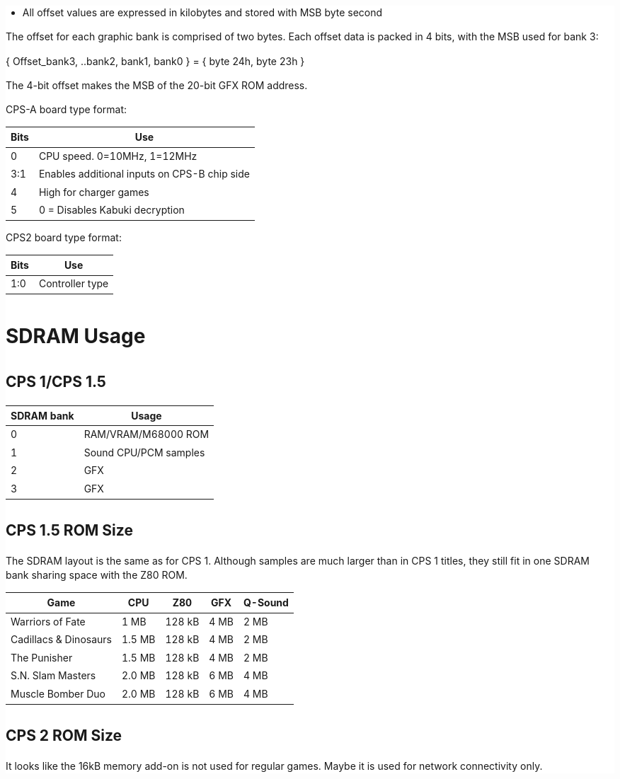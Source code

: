 * All offset values are expressed in kilobytes and stored with MSB byte second

The offset for each graphic bank is comprised of two bytes. Each offset data is packed in 4 bits, with the MSB used for bank 3:

{ Offset_bank3, ..bank2, bank1, bank0 } = { byte 24h, byte 23h }

The 4-bit offset makes the MSB of the 20-bit GFX ROM address.

CPS-A board type format:

Bits   |  Use
-------|----------------------------
0      | CPU speed. 0=10MHz, 1=12MHz
3:1    | Enables additional inputs on CPS-B chip side
4      | High for charger games
5      | 0 = Disables Kabuki decryption

CPS2 board type format:

Bits   |  Use
-------|-------
1:0    | Controller type

# SDRAM Usage

## CPS 1/CPS 1.5


SDRAM bank | Usage
-----------|-------
0          | RAM/VRAM/M68000 ROM
1          | Sound CPU/PCM samples
2          | GFX
3          | GFX

## CPS 1.5 ROM Size

The SDRAM layout is the same as for CPS 1. Although samples are much larger than in CPS 1 titles, they still fit in one SDRAM bank sharing space with the Z80 ROM.

Game                  | CPU     |   Z80       | GFX     | Q-Sound |
----------------------|---------|-------------|---------|---------|
Warriors of Fate      | 1   MB  |  128 kB     | 4 MB    | 2 MB    |
Cadillacs & Dinosaurs | 1.5 MB  |  128 kB     | 4 MB    | 2 MB    |
The Punisher          | 1.5 MB  |  128 kB     | 4 MB    | 2 MB    |
S.N. Slam Masters     | 2.0 MB  |  128 kB     | 6 MB    | 4 MB    |
Muscle Bomber Duo     | 2.0 MB  |  128 kB     | 6 MB    | 4 MB    |


## CPS 2 ROM Size

It looks like the 16kB memory add-on is not used for regular games. Maybe it is used for
network connectivity only.
